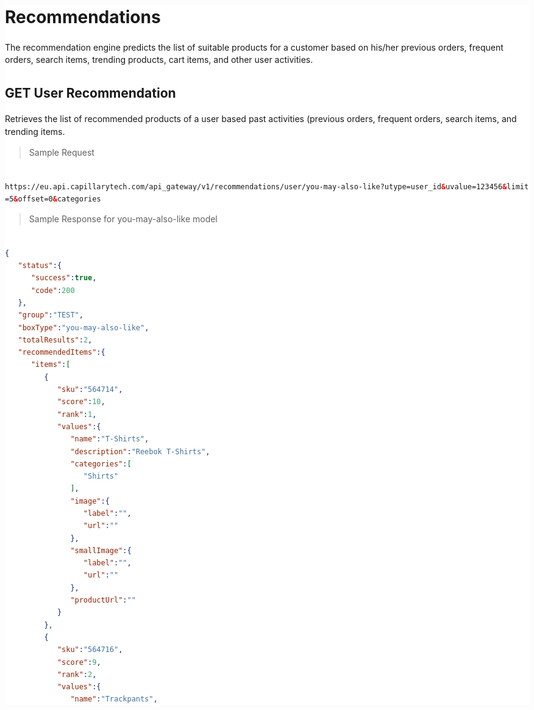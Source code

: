 # Recommendations

The recommendation engine predicts the list of suitable products for a customer based on his/her previous orders, frequent orders, search items, trending products, cart items, and other user activities. 


## GET User Recommendation

Retrieves the list of recommended products of a user based past activities (previous orders, frequent orders, search items, and trending items. 



> Sample Request

```html

https://eu.api.capillarytech.com/api_gateway/v1/recommendations/user/you-may-also-like?utype=user_id&uvalue=123456&limit=5&offset=0&categories

```



> Sample Response for you-may-also-like model


```json

{
   "status":{
      "success":true,
      "code":200
   },
   "group":"TEST",
   "boxType":"you-may-also-like",
   "totalResults":2,
   "recommendedItems":{
      "items":[
         {
            "sku":"564714",
            "score":10,
            "rank":1,
            "values":{
               "name":"T-Shirts",
               "description":"Reebok T-Shirts",
               "categories":[
                  "Shirts"
               ],
               "image":{
                  "label":"",
                  "url":""
               },
               "smallImage":{
                  "label":"",
                  "url":""
               },
               "productUrl":""
            }
         },
         {
            "sku":"564716",
            "score":9,
            "rank":2,
            "values":{
               "name":"Trackpants",
```